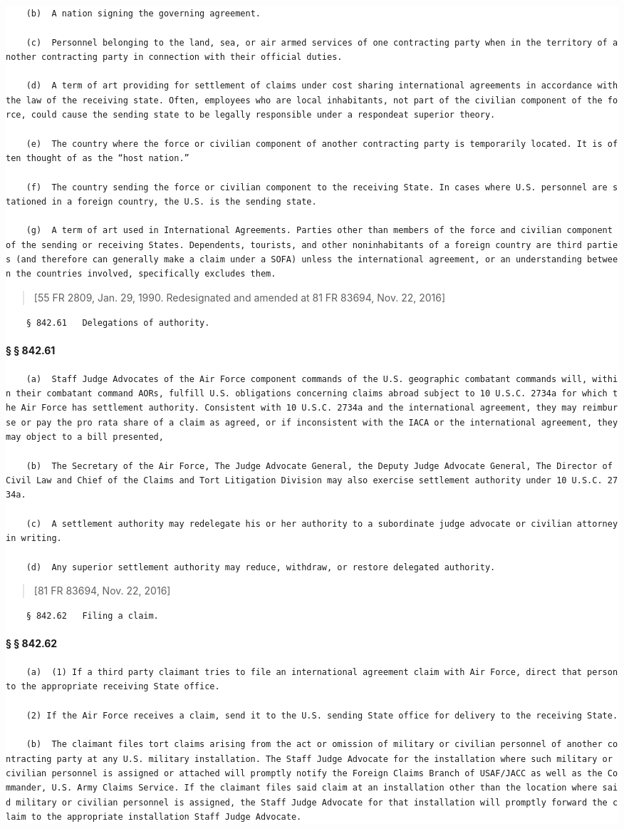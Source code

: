         (b)  A nation signing the governing agreement.

        (c)  Personnel belonging to the land, sea, or air armed services of one contracting party when in the territory of another contracting party in connection with their official duties.

        (d)  A term of art providing for settlement of claims under cost sharing international agreements in accordance with the law of the receiving state. Often, employees who are local inhabitants, not part of the civilian component of the force, could cause the sending state to be legally responsible under a respondeat superior theory.

        (e)  The country where the force or civilian component of another contracting party is temporarily located. It is often thought of as the “host nation.”

        (f)  The country sending the force or civilian component to the receiving State. In cases where U.S. personnel are stationed in a foreign country, the U.S. is the sending state.

        (g)  A term of art used in International Agreements. Parties other than members of the force and civilian component of the sending or receiving States. Dependents, tourists, and other noninhabitants of a foreign country are third parties (and therefore can generally make a claim under a SOFA) unless the international agreement, or an understanding between the countries involved, specifically excludes them.

> [55 FR 2809, Jan. 29, 1990. Redesignated and amended at 81 FR 83694, Nov. 22, 2016]

        § 842.61   Delegations of authority.

#### § § 842.61

        (a)  Staff Judge Advocates of the Air Force component commands of the U.S. geographic combatant commands will, within their combatant command AORs, fulfill U.S. obligations concerning claims abroad subject to 10 U.S.C. 2734a for which the Air Force has settlement authority. Consistent with 10 U.S.C. 2734a and the international agreement, they may reimburse or pay the pro rata share of a claim as agreed, or if inconsistent with the IACA or the international agreement, they may object to a bill presented,

        (b)  The Secretary of the Air Force, The Judge Advocate General, the Deputy Judge Advocate General, The Director of Civil Law and Chief of the Claims and Tort Litigation Division may also exercise settlement authority under 10 U.S.C. 2734a.

        (c)  A settlement authority may redelegate his or her authority to a subordinate judge advocate or civilian attorney in writing.

        (d)  Any superior settlement authority may reduce, withdraw, or restore delegated authority.

> [81 FR 83694, Nov. 22, 2016]

        § 842.62   Filing a claim.

#### § § 842.62

        (a)  (1) If a third party claimant tries to file an international agreement claim with Air Force, direct that person to the appropriate receiving State office.

        (2) If the Air Force receives a claim, send it to the U.S. sending State office for delivery to the receiving State.

        (b)  The claimant files tort claims arising from the act or omission of military or civilian personnel of another contracting party at any U.S. military installation. The Staff Judge Advocate for the installation where such military or civilian personnel is assigned or attached will promptly notify the Foreign Claims Branch of USAF/JACC as well as the Commander, U.S. Army Claims Service. If the claimant files said claim at an installation other than the location where said military or civilian personnel is assigned, the Staff Judge Advocate for that installation will promptly forward the claim to the appropriate installation Staff Judge Advocate.
